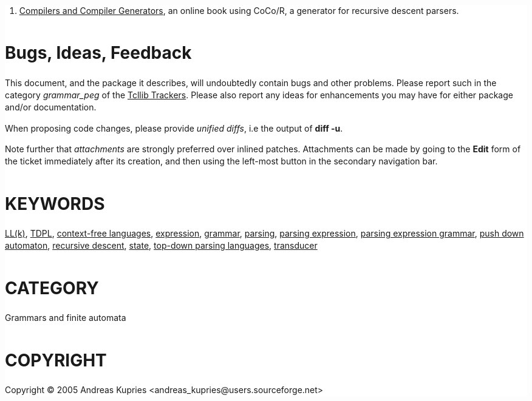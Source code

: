   1. [Compilers and Compiler Generators](http://scifac\.ru\.ac\.za/compilers/),
     an online book using CoCo/R, a generator for recursive descent parsers\.

# <a name='section4'></a>Bugs, Ideas, Feedback

This document, and the package it describes, will undoubtedly contain bugs and
other problems\. Please report such in the category *grammar\_peg* of the
[Tcllib Trackers](http://core\.tcl\.tk/tcllib/reportlist)\. Please also report
any ideas for enhancements you may have for either package and/or documentation\.

When proposing code changes, please provide *unified diffs*, i\.e the output of
__diff \-u__\.

Note further that *attachments* are strongly preferred over inlined patches\.
Attachments can be made by going to the __Edit__ form of the ticket
immediately after its creation, and then using the left\-most button in the
secondary navigation bar\.

# <a name='keywords'></a>KEYWORDS

[LL\(k\)](\.\./\.\./\.\./\.\./index\.md\#ll\_k\_), [TDPL](\.\./\.\./\.\./\.\./index\.md\#tdpl),
[context\-free languages](\.\./\.\./\.\./\.\./index\.md\#context\_free\_languages),
[expression](\.\./\.\./\.\./\.\./index\.md\#expression),
[grammar](\.\./\.\./\.\./\.\./index\.md\#grammar),
[parsing](\.\./\.\./\.\./\.\./index\.md\#parsing), [parsing
expression](\.\./\.\./\.\./\.\./index\.md\#parsing\_expression), [parsing expression
grammar](\.\./\.\./\.\./\.\./index\.md\#parsing\_expression\_grammar), [push down
automaton](\.\./\.\./\.\./\.\./index\.md\#push\_down\_automaton), [recursive
descent](\.\./\.\./\.\./\.\./index\.md\#recursive\_descent),
[state](\.\./\.\./\.\./\.\./index\.md\#state), [top\-down parsing
languages](\.\./\.\./\.\./\.\./index\.md\#top\_down\_parsing\_languages),
[transducer](\.\./\.\./\.\./\.\./index\.md\#transducer)

# <a name='category'></a>CATEGORY

Grammars and finite automata

# <a name='copyright'></a>COPYRIGHT

Copyright &copy; 2005 Andreas Kupries <andreas\_kupries@users\.sourceforge\.net>
